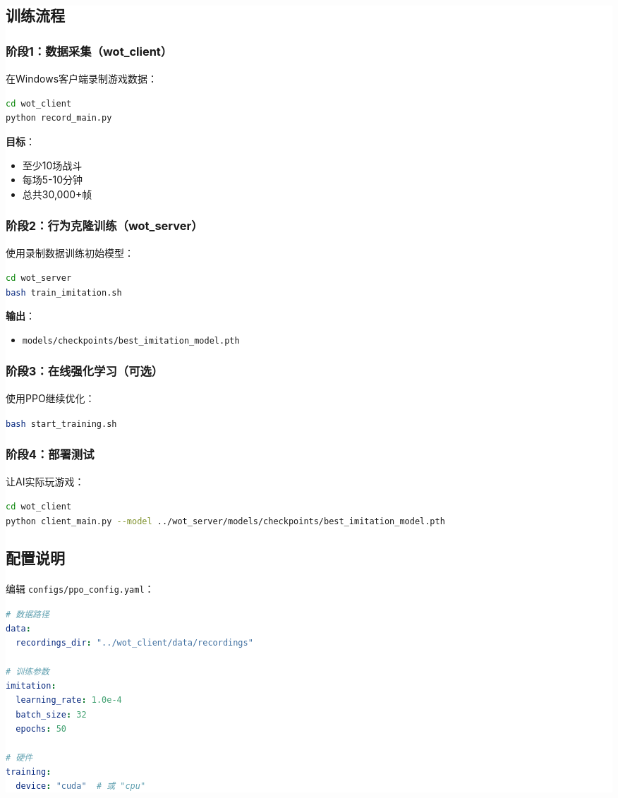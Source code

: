 ## 训练流程

### 阶段1：数据采集（wot_client）

在Windows客户端录制游戏数据：

```bash
cd wot_client
python record_main.py
```

**目标**：
- 至少10场战斗
- 每场5-10分钟
- 总共30,000+帧

### 阶段2：行为克隆训练（wot_server）

使用录制数据训练初始模型：

```bash
cd wot_server
bash train_imitation.sh
```

**输出**：
- `models/checkpoints/best_imitation_model.pth`

### 阶段3：在线强化学习（可选）

使用PPO继续优化：

```bash
bash start_training.sh
```

### 阶段4：部署测试

让AI实际玩游戏：

```bash
cd wot_client
python client_main.py --model ../wot_server/models/checkpoints/best_imitation_model.pth
```

## 配置说明

编辑 `configs/ppo_config.yaml`：

```yaml
# 数据路径
data:
  recordings_dir: "../wot_client/data/recordings"

# 训练参数
imitation:
  learning_rate: 1.0e-4
  batch_size: 32
  epochs: 50

# 硬件
training:
  device: "cuda"  # 或 "cpu"
```
